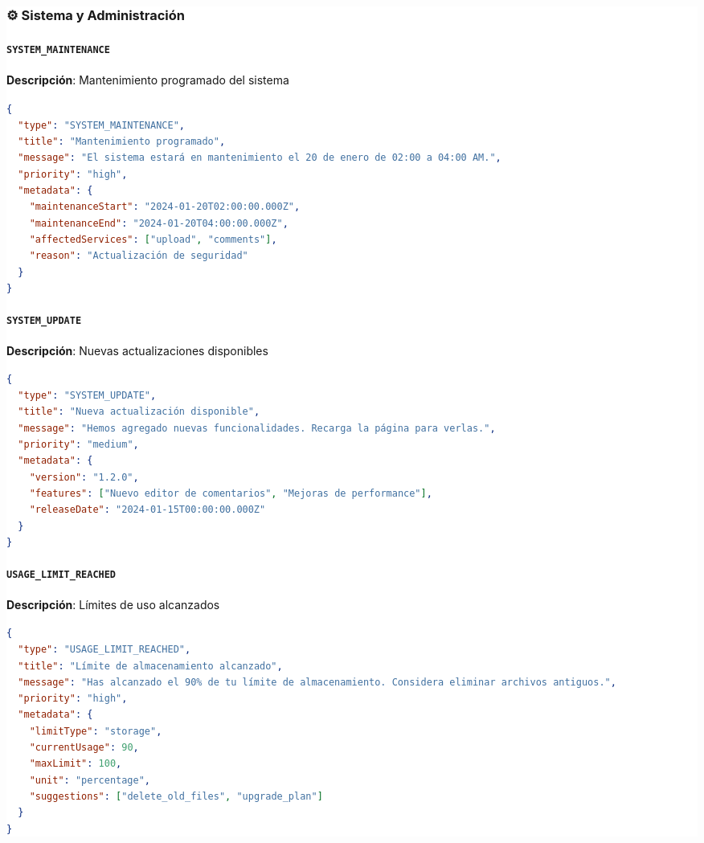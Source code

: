 ### ⚙️ Sistema y Administración

#### `SYSTEM_MAINTENANCE`
**Descripción**: Mantenimiento programado del sistema
```json
{
  "type": "SYSTEM_MAINTENANCE",
  "title": "Mantenimiento programado",
  "message": "El sistema estará en mantenimiento el 20 de enero de 02:00 a 04:00 AM.",
  "priority": "high",
  "metadata": {
    "maintenanceStart": "2024-01-20T02:00:00.000Z",
    "maintenanceEnd": "2024-01-20T04:00:00.000Z",
    "affectedServices": ["upload", "comments"],
    "reason": "Actualización de seguridad"
  }
}
```

#### `SYSTEM_UPDATE`
**Descripción**: Nuevas actualizaciones disponibles
```json
{
  "type": "SYSTEM_UPDATE",
  "title": "Nueva actualización disponible",
  "message": "Hemos agregado nuevas funcionalidades. Recarga la página para verlas.",
  "priority": "medium",
  "metadata": {
    "version": "1.2.0",
    "features": ["Nuevo editor de comentarios", "Mejoras de performance"],
    "releaseDate": "2024-01-15T00:00:00.000Z"
  }
}
```

#### `USAGE_LIMIT_REACHED`
**Descripción**: Límites de uso alcanzados
```json
{
  "type": "USAGE_LIMIT_REACHED",
  "title": "Límite de almacenamiento alcanzado",
  "message": "Has alcanzado el 90% de tu límite de almacenamiento. Considera eliminar archivos antiguos.",
  "priority": "high",
  "metadata": {
    "limitType": "storage",
    "currentUsage": 90,
    "maxLimit": 100,
    "unit": "percentage",
    "suggestions": ["delete_old_files", "upgrade_plan"]
  }
}
```

